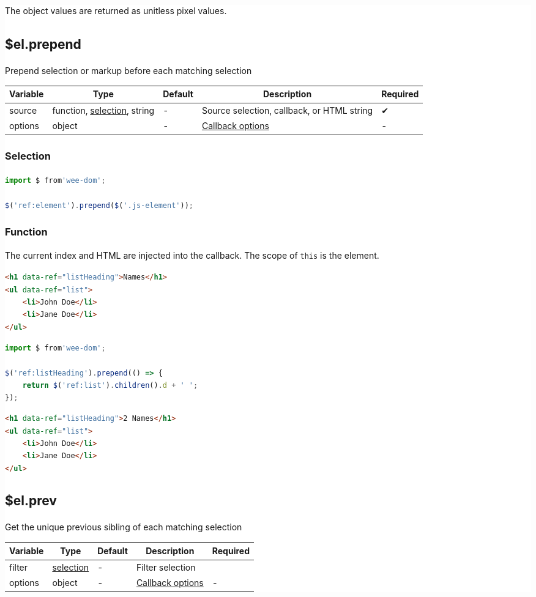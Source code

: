The object values are returned as unitless pixel values.

## $el.prepend

Prepend selection or markup before each matching selection

| Variable | Type                                      | Default | Description                                                    | Required |
|----------|-------------------------------------------|---------|----------------------------------------------------------------|----------|
| source   | function, [selection](#selection), string | -       | Source selection, callback, or HTML string                     | ✔        |
| options  | object                                    | -       | [Callback options](https://www.weepower.com/script/#functions) | -        |

### Selection

```js
import $ from'wee-dom';

$('ref:element').prepend($('.js-element'));
```

### Function

The current index and HTML are injected into the callback. The scope of `this` is the element.

```html
<h1 data-ref="listHeading">Names</h1>
<ul data-ref="list">
	<li>John Doe</li>
	<li>Jane Doe</li>
</ul>
```

```js
import $ from'wee-dom';

$('ref:listHeading').prepend(() => {
    return $('ref:list').children().d + ' ';
});
```

```html
<h1 data-ref="listHeading">2 Names</h1>
<ul data-ref="list">
	<li>John Doe</li>
	<li>Jane Doe</li>
</ul>
```

## $el.prev

Get the unique previous sibling of each matching selection

| Variable | Type                    | Default | Description                                | Required |
|----------|-------------------------|---------|--------------------------------------------|----------|
| filter   | [selection](#selection) | -       | Filter selection                           |          |
| options  | object                  | -       | [Callback options](/script/core#callbacks) | -        |
